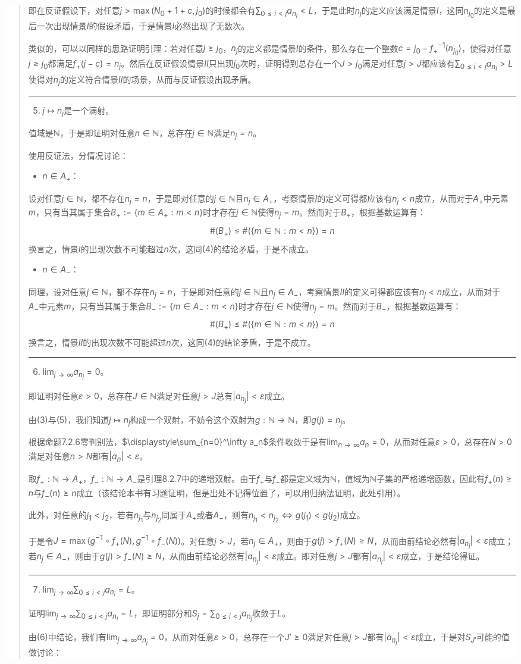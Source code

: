 >即在反证假设下，对任意$j>\max(N_0+1+c,j_0)$的时候都会有$\displaystyle\sum_{0\leq i< j}a_{n_i}<L$，于是此时$n_j$的定义应该满足情景$I$，这同$n_{j_0}$的定义是最后一次出现情景$I$的假设矛盾，于是情景$I$必然出现了无数次。
>
>类似的，可以以同样的思路证明引理：若对任意$j\geq j_0$，$n_j$的定义都是情景$I$的条件，那么存在一个整数$c=j_0-f_+^{-1}(n_{j_0})$，使得对任意$j\geq j_0$都满足$f_+(j-c)=n_j$。然后在反证假设情景$II$只出现$j_0$次时，证明得到总存在一个$J>j_0$满足对任意$j>J$都应该有$\displaystyle\sum_{0\leq i< j}a_{n_i}>L$使得对$n_j$的定义符合情景$II$的场景，从而与反证假设出现矛盾。
>
>
>---
>
>5. $j\mapsto n_j$是一个满射。
>
>值域是$\mathbb N$，于是即证明对任意$n\in\mathbb N$，总存在$j\in\mathbb N$满足$n_j=n$。
>
>使用反证法，分情况讨论：
>
>* $n\in A_+$：
>
>设对任意$j\in \mathbb N$，都不存在$n_j=n$，于是即对任意的$j\in\mathbb N$且$n_j\in A_+$，考察情景$I$的定义可得都应该有$n_j<n$成立，从而对于$A_+$中元素$m$，只有当其属于集合$B_+:=\{m\in A_+:m<n\}$时才存在$j\in\mathbb N$使得$n_j=m$。然而对于$B_+$，根据基数运算有：
>$$
>\#(B_+)\leq\#(\{m\in\mathbb N:m<n\})=n
>$$
>换言之，情景$I$的出现次数不可能超过$n$次，这同(4)的结论矛盾，于是不成立。
>
>* $n\in A_-$：
>
>同理，设对任意$j\in \mathbb N$，都不存在$n_j=n$，于是即对任意的$j\in\mathbb N$且$n_j\in A_-$，考察情景$II$的定义可得都应该有$n_j<n$成立，从而对于$A_-$中元素$m$，只有当其属于集合$B_-:=\{m\in A_-:m<n\}$时才存在$j\in\mathbb N$使得$n_j=m$。然而对于$B_-$，根据基数运算有：
>$$
>\#(B_+)\leq\#(\{m\in\mathbb N:m<n\})=n
>$$
>换言之，情景$II$的出现次数不可能超过$n$次，这同(4)的结论矛盾，于是不成立。
>
>---
>
>6. $\displaystyle\lim_{j\to\infty}a_{n_j}=0$。
>
>即证明对任意$\varepsilon>0$，总存在$J\in\mathbb N$满足对任意$j>J$总有$|a_{n_j}|<\varepsilon$成立。
>
>由(3)与(5)，我们知道$j\mapsto n_j$构成一个双射，不妨令这个双射为$g:\mathbb N\to\mathbb N$，即$g(j)=n_j$。
>
>根据命题7.2.6零判别法，$\displaystyle\sum_{n=0}^\infty a_n$条件收敛于是有$\displaystyle\lim_{n\to\infty}a_n=0$，从而对任意$\varepsilon>0$，总存在$N>0$满足对任意$n>N$都有$|a_n|<\varepsilon$。
>
>取$f_+:\mathbb N\to A_+$，$f_-:\mathbb N\to A_-$是引理8.2.7中的递增双射。由于$f_+$与$f_-$都是定义域为$\mathbb N$，值域为$\mathbb N$子集的严格递增函数，因此有$f_+(n)\geq n$与$f_-(n)\geq n$成立（该结论本书有习题证明，但是出处不记得位置了，可以用归纳法证明，此处引用）。
>
>此外，对任意的$j_1<j_2$，若有$n_{j_1}$与$n_{j_2}$同属于$A_+$或者$A_-$，则有$n_{j_1}<n_{j_2}\iff g(j_1)<g(j_2)$成立。
>
>于是令$J=\max(g^{-1}\circ f_+(N),g^{-1}\circ f_-(N))$。对任意$j>J$，若$n_j\in A_+$，则由于$g(j)>f_+(N)\geq N$，从而由前结论必然有$|a_{n_j}|<\varepsilon$成立；若$n_j\in A_-$，则由于$g(j)>f_-(N)\geq N$，从而由前结论必然有$|a_{n_j}|<\varepsilon$成立。即对任意$j>J$都有$|a_{n_j}|<\varepsilon$成立，于是结论得证。
>
>---
>
>7. $\displaystyle\lim_{j\to\infty}\sum_{0\leq i<j}a_{n_i}=L$。
>
>证明$\displaystyle\lim_{j\to\infty}\sum_{0\leq i<j}a_{n_i}=L$，即证明部分和$\displaystyle S_j=\sum_{0\leq i<j}a_{n_j}$收敛于$L$。
>
>由(6)中结论，我们有$\displaystyle\lim_{j\to\infty}a_{n_j}=0$，从而对任意$\varepsilon>0$，总存在一个$J'\geq 0$满足对任意$j>J$都有$|a_{n_j}|<\varepsilon$成立，于是对$S_{J'}$可能的值做讨论：
>